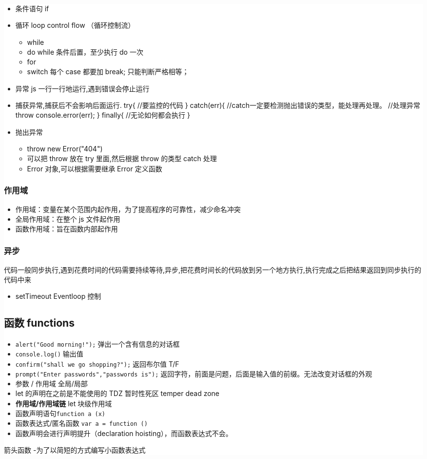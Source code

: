- 条件语句 if

- 循环 loop control flow （循环控制流）
  - while
  - do while 条件后置，至少执行 do 一次
  - for
  - switch 每个 case 都要加 break; 只能判断严格相等；

* 异常
  js 一行一行地运行,遇到错误会停止运行

* 捕获异常,捕获后不会影响后面运行.
  try{
  //要监控的代码
  } catch(err){ //catch一定要检测抛出错误的类型，能处理再处理。
  //处理异常 throw
  console.error(err);
  } finally{
  //无论如何都会执行
  }

* 抛出异常
  - throw new Error("404")
  - 可以把 throw 放在 try 里面,然后根据 throw 的类型 catch 处理
  - Error 对象,可以根据需要继承 Error 定义函数

### 作用域

- 作用域：变量在某个范围内起作用，为了提高程序的可靠性，减少命名冲突
- 全局作用域：在整个 js 文件起作用
- 函数作用域：旨在函数内部起作用

### 异步

代码一般同步执行,遇到花费时间的代码需要持续等待,异步,把花费时间长的代码放到另一个地方执行,执行完成之后把结果返回到同步执行的代码中来

- setTimeout
  Eventloop 控制

## 函数 functions

- `alert("Good morning!");` 弹出一个含有信息的对话框
- `console.log()` 输出值
- `confirm("shall we go shopping?");` 返回布尔值 T/F
- `prompt("Enter passwords","passwords is");` 返回字符，前面是问题，后面是输入值的前缀。无法改变对话框的外观
- 参数 / 作用域 全局/局部
- let 的声明在之前是不能使用的 TDZ 暂时性死区 temper dead zone
- **作用域/作用域链** let 块级作用域
- 函数声明语句`function a (x)`
- 函数表达式/匿名函数 `var a = function ()`
- 函数声明会进行声明提升（declaration hoisting），而函数表达式不会。

箭头函数 -为了以简短的方式编写小函数表达式

